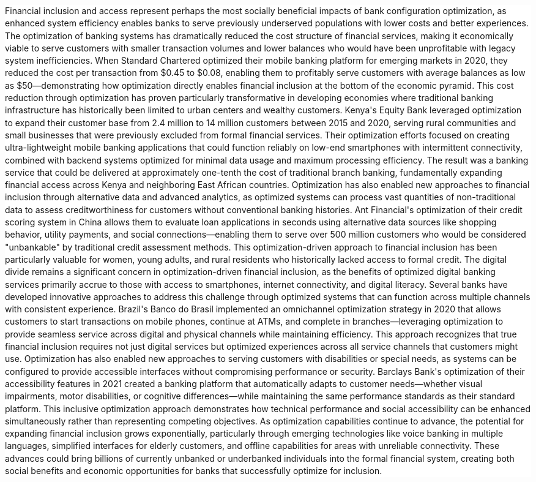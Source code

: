 Financial inclusion and access represent perhaps the most socially beneficial impacts of bank configuration optimization, as enhanced system efficiency enables banks to serve previously underserved populations with lower costs and better experiences. The optimization of banking systems has dramatically reduced the cost structure of financial services, making it economically viable to serve customers with smaller transaction volumes and lower balances who would have been unprofitable with legacy system inefficiencies. When Standard Chartered optimized their mobile banking platform for emerging markets in 2020, they reduced the cost per transaction from $0.45 to $0.08, enabling them to profitably serve customers with average balances as low as $50—demonstrating how optimization directly enables financial inclusion at the bottom of the economic pyramid. This cost reduction through optimization has proven particularly transformative in developing economies where traditional banking infrastructure has historically been limited to urban centers and wealthy customers. Kenya's Equity Bank leveraged optimization to expand their customer base from 2.4 million to 14 million customers between 2015 and 2020, serving rural communities and small businesses that were previously excluded from formal financial services. Their optimization efforts focused on creating ultra-lightweight mobile banking applications that could function reliably on low-end smartphones with intermittent connectivity, combined with backend systems optimized for minimal data usage and maximum processing efficiency. The result was a banking service that could be delivered at approximately one-tenth the cost of traditional branch banking, fundamentally expanding financial access across Kenya and neighboring East African countries. Optimization has also enabled new approaches to financial inclusion through alternative data and advanced analytics, as optimized systems can process vast quantities of non-traditional data to assess creditworthiness for customers without conventional banking histories. Ant Financial's optimization of their credit scoring system in China allows them to evaluate loan applications in seconds using alternative data sources like shopping behavior, utility payments, and social connections—enabling them to serve over 500 million customers who would be considered "unbankable" by traditional credit assessment methods. This optimization-driven approach to financial inclusion has been particularly valuable for women, young adults, and rural residents who historically lacked access to formal credit. The digital divide remains a significant concern in optimization-driven financial inclusion, as the benefits of optimized digital banking services primarily accrue to those with access to smartphones, internet connectivity, and digital literacy. Several banks have developed innovative approaches to address this challenge through optimized systems that can function across multiple channels with consistent experience. Brazil's Banco do Brasil implemented an omnichannel optimization strategy in 2020 that allows customers to start transactions on mobile phones, continue at ATMs, and complete in branches—leveraging optimization to provide seamless service across digital and physical channels while maintaining efficiency. This approach recognizes that true financial inclusion requires not just digital services but optimized experiences across all service channels that customers might use. Optimization has also enabled new approaches to serving customers with disabilities or special needs, as systems can be configured to provide accessible interfaces without compromising performance or security. Barclays Bank's optimization of their accessibility features in 2021 created a banking platform that automatically adapts to customer needs—whether visual impairments, motor disabilities, or cognitive differences—while maintaining the same performance standards as their standard platform. This inclusive optimization approach demonstrates how technical performance and social accessibility can be enhanced simultaneously rather than representing competing objectives. As optimization capabilities continue to advance, the potential for expanding financial inclusion grows exponentially, particularly through emerging technologies like voice banking in multiple languages, simplified interfaces for elderly customers, and offline capabilities for areas with unreliable connectivity. These advances could bring billions of currently unbanked or underbanked individuals into the formal financial system, creating both social benefits and economic opportunities for banks that successfully optimize for inclusion.
